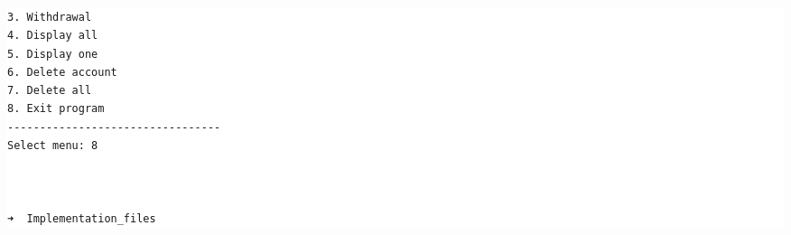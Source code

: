 ```bash
3. Withdrawal
4. Display all
5. Display one
6. Delete account
7. Delete all
8. Exit program
---------------------------------
Select menu: 8



➜  Implementation_files 
```